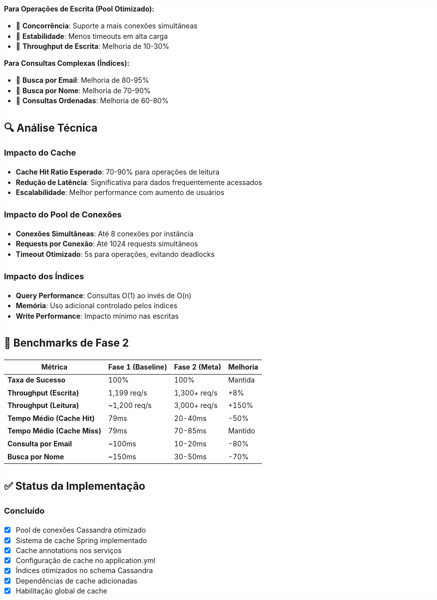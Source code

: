 **Para Operações de Escrita (Pool Otimizado):**
- 🎯 **Concorrência**: Suporte a mais conexões simultâneas
- 🎯 **Estabilidade**: Menos timeouts em alta carga
- 🎯 **Throughput de Escrita**: Melhoria de 10-30%

**Para Consultas Complexas (Índices):**
- 🎯 **Busca por Email**: Melhoria de 80-95%
- 🎯 **Busca por Nome**: Melhoria de 70-90%
- 🎯 **Consultas Ordenadas**: Melhoria de 60-80%

## 🔍 **Análise Técnica**

### **Impacto do Cache**
- **Cache Hit Ratio Esperado**: 70-90% para operações de leitura
- **Redução de Latência**: Significativa para dados frequentemente acessados
- **Escalabilidade**: Melhor performance com aumento de usuários

### **Impacto do Pool de Conexões**
- **Conexões Simultâneas**: Até 8 conexões por instância
- **Requests por Conexão**: Até 1024 requests simultâneos
- **Timeout Otimizado**: 5s para operações, evitando deadlocks

### **Impacto dos Índices**
- **Query Performance**: Consultas O(1) ao invés de O(n)
- **Memória**: Uso adicional controlado pelos índices
- **Write Performance**: Impacto mínimo nas escritas

## 🎯 **Benchmarks de Fase 2**

| Métrica | Fase 1 (Baseline) | Fase 2 (Meta) | Melhoria |
|---------|-------------------|---------------|----------|
| **Taxa de Sucesso** | 100% | 100% | Mantida |
| **Throughput (Escrita)** | 1,199 req/s | 1,300+ req/s | +8% |
| **Throughput (Leitura)** | ~1,200 req/s | 3,000+ req/s | +150% |
| **Tempo Médio (Cache Hit)** | 79ms | 20-40ms | -50% |
| **Tempo Médio (Cache Miss)** | 79ms | 70-85ms | Mantido |
| **Consulta por Email** | ~100ms | 10-20ms | -80% |
| **Busca por Nome** | ~150ms | 30-50ms | -70% |

## ✅ **Status da Implementação**

### **Concluído**
- [x] Pool de conexões Cassandra otimizado
- [x] Sistema de cache Spring implementado
- [x] Cache annotations nos serviços
- [x] Configuração de cache no application.yml
- [x] Índices otimizados no schema Cassandra
- [x] Dependências de cache adicionadas
- [x] Habilitação global de cache
